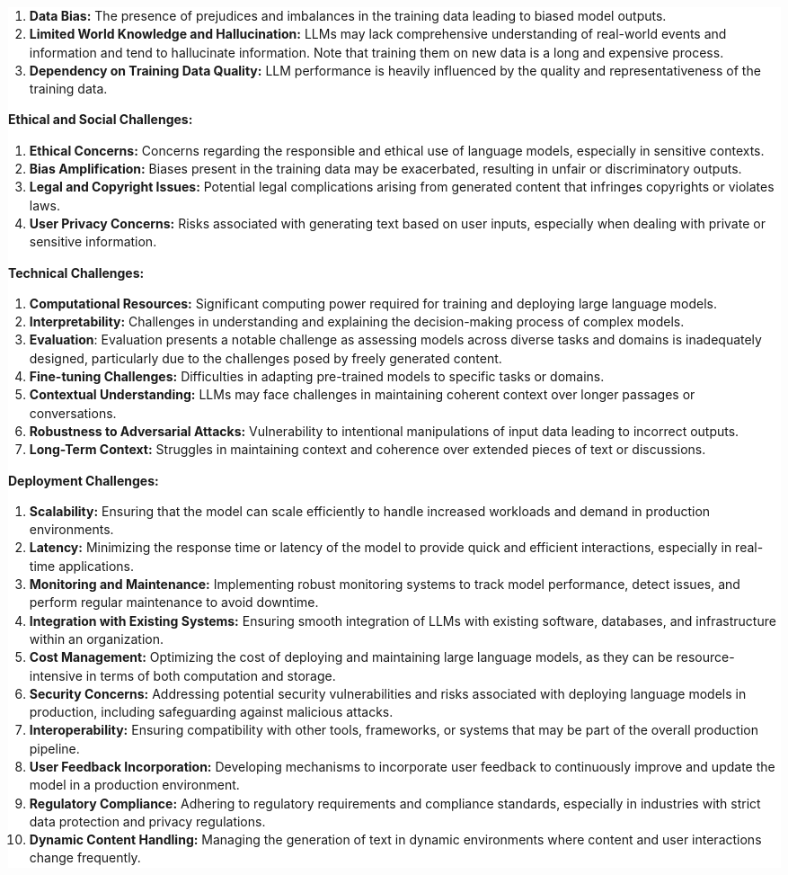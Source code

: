 1. **Data Bias:** The presence of prejudices and imbalances in the training data leading to biased model outputs.
2. **Limited World Knowledge and Hallucination:** LLMs may lack comprehensive understanding of real-world events and information and tend to hallucinate information. Note that training them on new data is a long and expensive process.
3. **Dependency on Training Data Quality:** LLM performance is heavily influenced by the quality and representativeness of the training data.

**Ethical and Social Challenges:**

1. **Ethical Concerns:** Concerns regarding the responsible and ethical use of language models, especially in sensitive contexts.
2. **Bias Amplification:** Biases present in the training data may be exacerbated, resulting in unfair or discriminatory outputs.
3. **Legal and Copyright Issues:** Potential legal complications arising from generated content that infringes copyrights or violates laws.
4. **User Privacy Concerns:** Risks associated with generating text based on user inputs, especially when dealing with private or sensitive information.

**Technical Challenges:**

1. **Computational Resources:** Significant computing power required for training and deploying large language models.
2. **Interpretability:** Challenges in understanding and explaining the decision-making process of complex models.
3. **Evaluation**: Evaluation presents a notable challenge as assessing models across diverse tasks and domains is inadequately designed, particularly due to the challenges posed by freely generated content.
4. **Fine-tuning Challenges:** Difficulties in adapting pre-trained models to specific tasks or domains.
5. **Contextual Understanding:** LLMs may face challenges in maintaining coherent context over longer passages or conversations.
6. **Robustness to Adversarial Attacks:** Vulnerability to intentional manipulations of input data leading to incorrect outputs.
7. **Long-Term Context:** Struggles in maintaining context and coherence over extended pieces of text or discussions.

**Deployment Challenges:**

1. **Scalability:** Ensuring that the model can scale efficiently to handle increased workloads and demand in production environments.
2. **Latency:** Minimizing the response time or latency of the model to provide quick and efficient interactions, especially in real-time applications.
3. **Monitoring and Maintenance:** Implementing robust monitoring systems to track model performance, detect issues, and perform regular maintenance to avoid downtime.
4. **Integration with Existing Systems:** Ensuring smooth integration of LLMs with existing software, databases, and infrastructure within an organization.
5. **Cost Management:** Optimizing the cost of deploying and maintaining large language models, as they can be resource-intensive in terms of both computation and storage.
6. **Security Concerns:** Addressing potential security vulnerabilities and risks associated with deploying language models in production, including safeguarding against malicious attacks.
7. **Interoperability:** Ensuring compatibility with other tools, frameworks, or systems that may be part of the overall production pipeline.
8. **User Feedback Incorporation:** Developing mechanisms to incorporate user feedback to continuously improve and update the model in a production environment.
9. **Regulatory Compliance:** Adhering to regulatory requirements and compliance standards, especially in industries with strict data protection and privacy regulations.
10. **Dynamic Content Handling:** Managing the generation of text in dynamic environments where content and user interactions change frequently.
